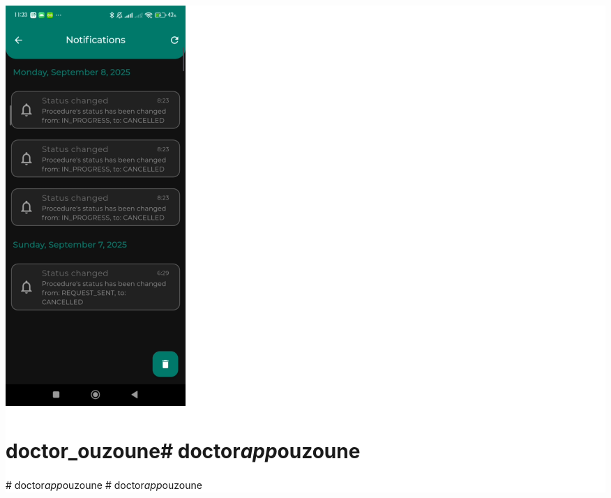 <img src="screenShots/notifacation.jpg" width="30%" />
</div>

# doctor_ouzoune#   d o c t o r _ a p p _ o u z o u n e 
 
 #   d o c t o r _ a p p _ o u z o u n e 
 
 #   d o c t o r _ a p p _ o u z o u n e 
 
 